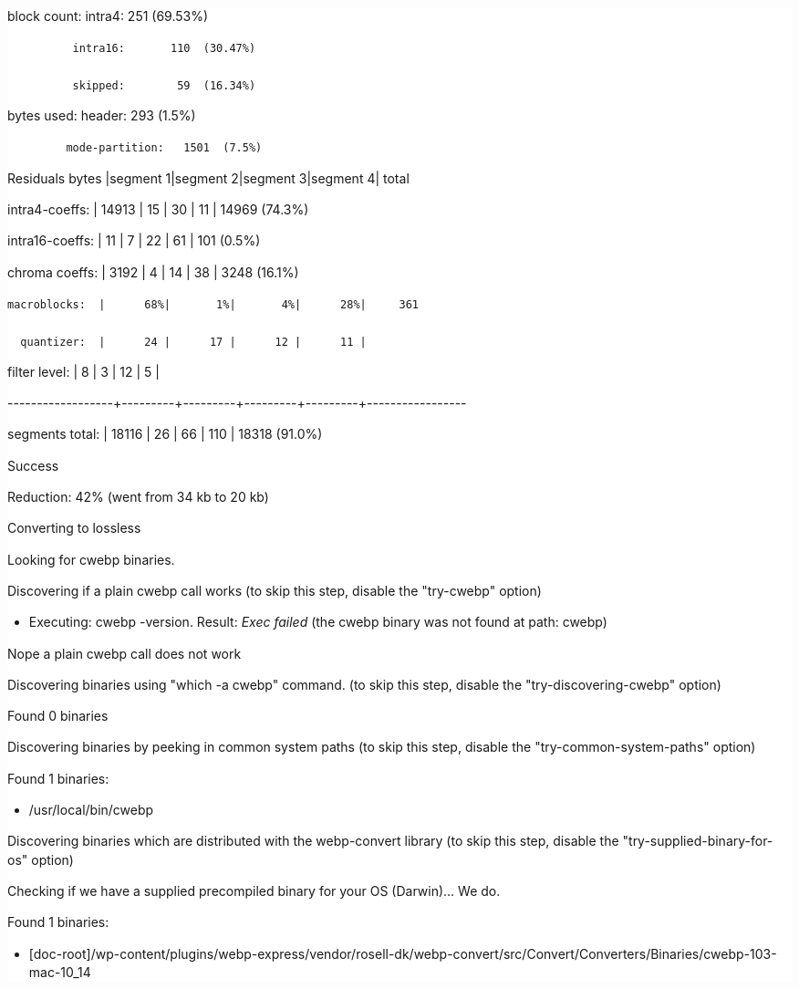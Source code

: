 block count:  intra4:        251  (69.53%)

              intra16:       110  (30.47%)

              skipped:        59  (16.34%)

bytes used:  header:            293  (1.5%)

             mode-partition:   1501  (7.5%)

 Residuals bytes  |segment 1|segment 2|segment 3|segment 4|  total

  intra4-coeffs:  |   14913 |      15 |      30 |      11 |   14969  (74.3%)

 intra16-coeffs:  |      11 |       7 |      22 |      61 |     101  (0.5%)

  chroma coeffs:  |    3192 |       4 |      14 |      38 |    3248  (16.1%)

    macroblocks:  |      68%|       1%|       4%|      28%|     361

      quantizer:  |      24 |      17 |      12 |      11 |

   filter level:  |       8 |       3 |      12 |       5 |

------------------+---------+---------+---------+---------+-----------------

 segments total:  |   18116 |      26 |      66 |     110 |   18318  (91.0%)


Success

Reduction: 42% (went from 34 kb to 20 kb)


Converting to lossless

Looking for cwebp binaries.

Discovering if a plain cwebp call works (to skip this step, disable the "try-cwebp" option)

- Executing: cwebp -version. Result: *Exec failed* (the cwebp binary was not found at path: cwebp)

Nope a plain cwebp call does not work

Discovering binaries using "which -a cwebp" command. (to skip this step, disable the "try-discovering-cwebp" option)

Found 0 binaries

Discovering binaries by peeking in common system paths (to skip this step, disable the "try-common-system-paths" option)

Found 1 binaries: 

- /usr/local/bin/cwebp

Discovering binaries which are distributed with the webp-convert library (to skip this step, disable the "try-supplied-binary-for-os" option)

Checking if we have a supplied precompiled binary for your OS (Darwin)... We do.

Found 1 binaries: 

- [doc-root]/wp-content/plugins/webp-express/vendor/rosell-dk/webp-convert/src/Convert/Converters/Binaries/cwebp-103-mac-10_14
